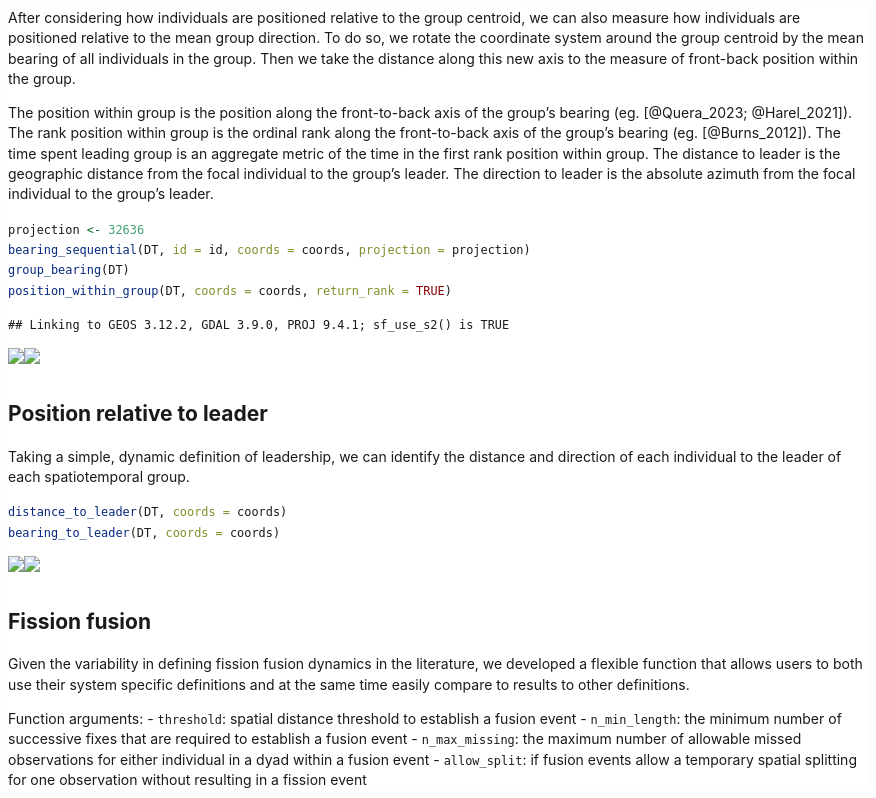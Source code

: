 After considering how individuals are positioned relative to the group
centroid, we can also measure how individuals are positioned relative to
the mean group direction. To do so, we rotate the coordinate system
around the group centroid by the mean bearing of all individuals in the
group. Then we take the distance along this new axis to the measure of
front-back position within the group.


The position within group is the position along the front-to-back axis
of the group’s bearing (eg. \[@Quera_2023; @Harel_2021\]). The rank
position within group is the ordinal rank along the front-to-back axis
of the group’s bearing (eg. \[@Burns_2012\]). The time spent leading
group is an aggregate metric of the time in the first rank position
within group. The distance to leader is the geographic distance from the
focal individual to the group’s leader. The direction to leader is the
absolute azimuth from the focal individual to the group’s leader.

``` r
projection <- 32636
bearing_sequential(DT, id = id, coords = coords, projection = projection)
group_bearing(DT)
position_within_group(DT, coords = coords, return_rank = TRUE)
```

    ## Linking to GEOS 3.12.2, GDAL 3.9.0, PROJ 9.4.1; sf_use_s2() is TRUE

![](/tmp/RtmpRq5rSu/preview-b84969b60b66.dir/intragroup-dynamics_files/figure-gfm/unnamed-chunk-12-1.png)![](/tmp/RtmpRq5rSu/preview-b84969b60b66.dir/intragroup-dynamics_files/figure-gfm/unnamed-chunk-12-2.png)

## Position relative to leader

Taking a simple, dynamic definition of leadership, we can identify the
distance and direction of each individual to the leader of each
spatiotemporal group.

``` r
distance_to_leader(DT, coords = coords)
bearing_to_leader(DT, coords = coords)
```

![](/tmp/RtmpRq5rSu/preview-b84969b60b66.dir/intragroup-dynamics_files/figure-gfm/unnamed-chunk-14-1.png)![](/tmp/RtmpRq5rSu/preview-b84969b60b66.dir/intragroup-dynamics_files/figure-gfm/unnamed-chunk-14-2.png)

## Fission fusion

Given the variability in defining fission fusion dynamics in the
literature, we developed a flexible function that allows users to both
use their system specific definitions and at the same time easily
compare to results to other definitions.

Function arguments: - `threshold`: spatial distance threshold to
establish a fusion event - `n_min_length`: the minimum number of
successive fixes that are required to establish a fusion event -
`n_max_missing`: the maximum number of allowable missed observations for
either individual in a dyad within a fusion event - `allow_split`: if
fusion events allow a temporary spatial splitting for one observation
without resulting in a fission event
